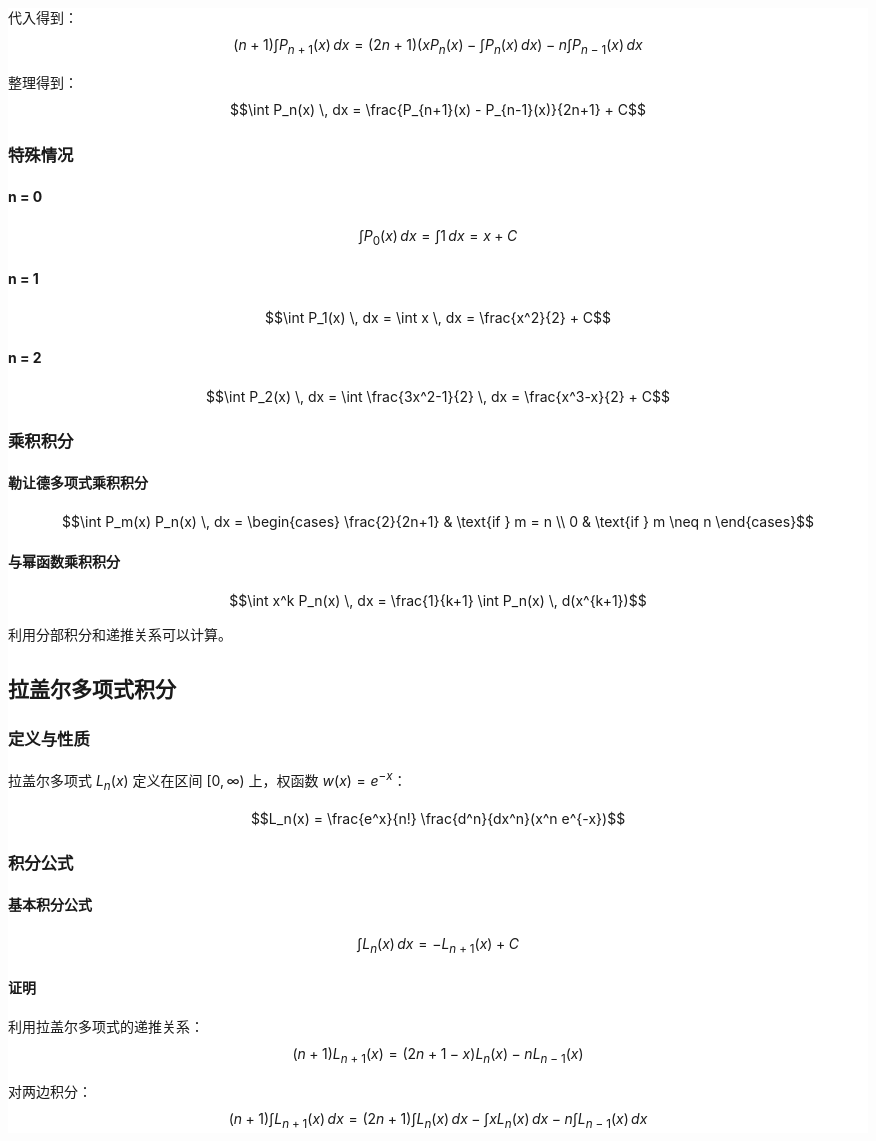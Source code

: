 代入得到：
$$(n+1) \int P_{n+1}(x) \, dx = (2n+1) \left(x P_n(x) - \int P_n(x) \, dx\right) - n \int P_{n-1}(x) \, dx$$

整理得到：
$$\int P_n(x) \, dx = \frac{P_{n+1}(x) - P_{n-1}(x)}{2n+1} + C$$

### 特殊情况

#### n = 0
$$\int P_0(x) \, dx = \int 1 \, dx = x + C$$

#### n = 1
$$\int P_1(x) \, dx = \int x \, dx = \frac{x^2}{2} + C$$

#### n = 2
$$\int P_2(x) \, dx = \int \frac{3x^2-1}{2} \, dx = \frac{x^3-x}{2} + C$$

### 乘积积分

#### 勒让德多项式乘积积分

$$\int P_m(x) P_n(x) \, dx = \begin{cases}
\frac{2}{2n+1} & \text{if } m = n \\
0 & \text{if } m \neq n
\end{cases}$$

#### 与幂函数乘积积分

$$\int x^k P_n(x) \, dx = \frac{1}{k+1} \int P_n(x) \, d(x^{k+1})$$

利用分部积分和递推关系可以计算。

## 拉盖尔多项式积分

### 定义与性质

拉盖尔多项式 $L_n(x)$ 定义在区间 $[0,\infty)$ 上，权函数 $w(x) = e^{-x}$：

$$L_n(x) = \frac{e^x}{n!} \frac{d^n}{dx^n}(x^n e^{-x})$$

### 积分公式

#### 基本积分公式

$$\int L_n(x) \, dx = -L_{n+1}(x) + C$$

#### 证明

利用拉盖尔多项式的递推关系：
$$(n+1) L_{n+1}(x) = (2n+1-x) L_n(x) - n L_{n-1}(x)$$

对两边积分：
$$(n+1) \int L_{n+1}(x) \, dx = (2n+1) \int L_n(x) \, dx - \int x L_n(x) \, dx - n \int L_{n-1}(x) \, dx$$
